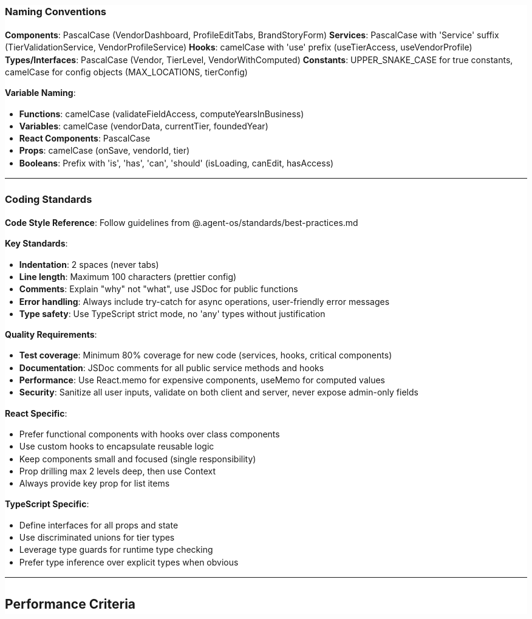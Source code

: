 
### Naming Conventions

**Components**: PascalCase (VendorDashboard, ProfileEditTabs, BrandStoryForm)
**Services**: PascalCase with 'Service' suffix (TierValidationService, VendorProfileService)
**Hooks**: camelCase with 'use' prefix (useTierAccess, useVendorProfile)
**Types/Interfaces**: PascalCase (Vendor, TierLevel, VendorWithComputed)
**Constants**: UPPER_SNAKE_CASE for true constants, camelCase for config objects (MAX_LOCATIONS, tierConfig)

**Variable Naming**:
- **Functions**: camelCase (validateFieldAccess, computeYearsInBusiness)
- **Variables**: camelCase (vendorData, currentTier, foundedYear)
- **React Components**: PascalCase
- **Props**: camelCase (onSave, vendorId, tier)
- **Booleans**: Prefix with 'is', 'has', 'can', 'should' (isLoading, canEdit, hasAccess)

---

### Coding Standards

**Code Style Reference**: Follow guidelines from @.agent-os/standards/best-practices.md

**Key Standards**:
- **Indentation**: 2 spaces (never tabs)
- **Line length**: Maximum 100 characters (prettier config)
- **Comments**: Explain "why" not "what", use JSDoc for public functions
- **Error handling**: Always include try-catch for async operations, user-friendly error messages
- **Type safety**: Use TypeScript strict mode, no 'any' types without justification

**Quality Requirements**:
- **Test coverage**: Minimum 80% coverage for new code (services, hooks, critical components)
- **Documentation**: JSDoc comments for all public service methods and hooks
- **Performance**: Use React.memo for expensive components, useMemo for computed values
- **Security**: Sanitize all user inputs, validate on both client and server, never expose admin-only fields

**React Specific**:
- Prefer functional components with hooks over class components
- Use custom hooks to encapsulate reusable logic
- Keep components small and focused (single responsibility)
- Prop drilling max 2 levels deep, then use Context
- Always provide key prop for list items

**TypeScript Specific**:
- Define interfaces for all props and state
- Use discriminated unions for tier types
- Leverage type guards for runtime type checking
- Prefer type inference over explicit types when obvious

---

## Performance Criteria
